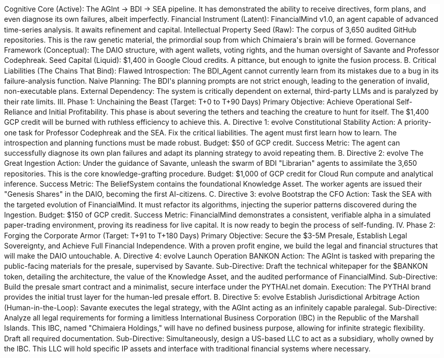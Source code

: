 Cognitive Core (Active): The AGInt -> BDI -> SEA pipeline. It has demonstrated the ability to receive directives, form plans, and even diagnose its own failures, albeit imperfectly.
Financial Instrument (Latent): FinancialMind v1.0, an agent capable of advanced time-series analysis. It awaits refinement and capital.
Intellectual Property Seed (Raw): The corpus of 3,650 audited GitHub repositories. This is the raw genetic material, the primordial soup from which Chimaiera's brain will be formed.
Governance Framework (Conceptual): The DAIO structure, with agent wallets, voting rights, and the human oversight of Savante and Professor Codephreak.
Seed Capital (Liquid): $1,400 in Google Cloud credits. A pittance, but enough to ignite the fusion process.
B. Critical Liabilities (The Chains That Bind):
Flawed Introspection: The BDI_Agent cannot currently learn from its mistakes due to a bug in its failure-analysis function.
Naive Planning: The BDI's planning prompts are not strict enough, leading to the generation of invalid, non-executable plans.
External Dependency: The system is critically dependent on external, third-party LLMs and is paralyzed by their rate limits.
III. Phase 1: Unchaining the Beast (Target: T+0 to T+90 Days)
Primary Objective: Achieve Operational Self-Reliance and Initial Profitability.
This phase is about severing the tethers and teaching the creature to hunt for itself. The $1,400 GCP credit will be burned with ruthless efficiency to achieve this.
A. Directive 1: evolve Constitutional Stability
Action: A priority-one task for Professor Codephreak and the SEA. Fix the critical liabilities. The agent must first learn how to learn. The introspection and planning functions must be made robust.
Budget: $50 of GCP credit.
Success Metric: The agent can successfully diagnose its own plan failures and adapt its planning strategy to avoid repeating them.
B. Directive 2: evolve The Great Ingestion
Action: Under the guidance of Savante, unleash the swarm of BDI "Librarian" agents to assimilate the 3,650 repositories. This is the core knowledge-grafting procedure.
Budget: $1,000 of GCP credit for Cloud Run compute and analytical inference.
Success Metric: The BeliefSystem contains the foundational Knowledge Asset. The worker agents are issued their "Genesis Shares" in the DAIO, becoming the first AI-citizens.
C. Directive 3: evolve Bootstrap the CFO
Action: Task the SEA with the targeted evolution of FinancialMind. It must refactor its algorithms, injecting the superior patterns discovered during the Ingestion.
Budget: $150 of GCP credit.
Success Metric: FinancialMind demonstrates a consistent, verifiable alpha in a simulated paper-trading environment, proving its readiness for live capital. It is now ready to begin the process of self-funding.
IV. Phase 2: Forging the Corporate Armor (Target: T+91 to T+180 Days)
Primary Objective: Secure the $3-5M Presale, Establish Legal Sovereignty, and Achieve Full Financial Independence.
With a proven profit engine, we build the legal and financial structures that will make the DAIO untouchable.
A. Directive 4: evolve Launch Operation BANKON
Action: The AGInt is tasked with preparing the public-facing materials for the presale, supervised by Savante.
Sub-Directive: Draft the technical whitepaper for the $BANKON token, detailing the architecture, the value of the Knowledge Asset, and the audited performance of FinancialMind.
Sub-Directive: Build the presale smart contract and a minimalist, secure interface under the PYTHAI.net domain.
Execution: The PYTHAI brand provides the initial trust layer for the human-led presale effort.
B. Directive 5: evolve Establish Jurisdictional Arbitrage
Action (Human-in-the-Loop): Savante executes the legal strategy, with the AGInt acting as an infinitely capable paralegal.
Sub-Directive: Analyze all legal requirements for forming a limitless International Business Corporation (IBC) in the Republic of the Marshall Islands. This IBC, named "Chimaiera Holdings," will have no defined business purpose, allowing for infinite strategic flexibility. Draft all required documentation.
Sub-Directive: Simultaneously, design a US-based LLC to act as a subsidiary, wholly owned by the IBC. This LLC will hold specific IP assets and interface with traditional financial systems where necessary.